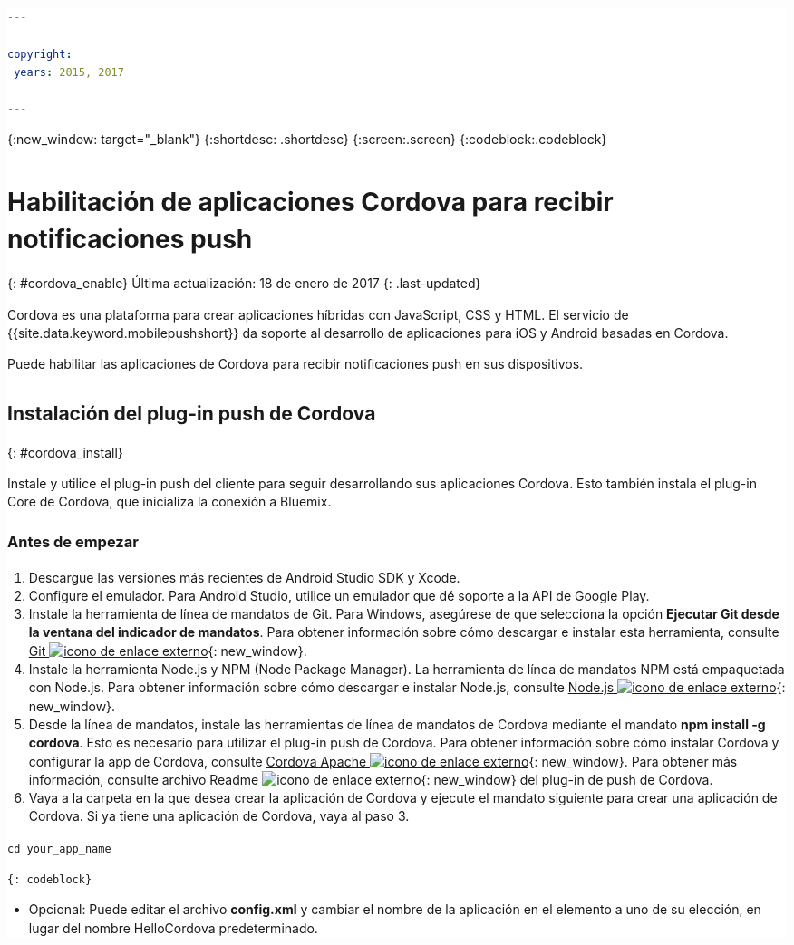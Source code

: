 ```yaml
---

copyright:
 years: 2015, 2017

---
```


{:new_window: target="_blank"}
{:shortdesc: .shortdesc}
{:screen:.screen}
{:codeblock:.codeblock}

# Habilitación de aplicaciones Cordova para recibir notificaciones push
{: #cordova_enable}
Última actualización: 18 de enero de 2017
{: .last-updated}

Cordova es una plataforma para crear aplicaciones híbridas con JavaScript, CSS y HTML. El servicio de {{site.data.keyword.mobilepushshort}} da soporte al desarrollo de aplicaciones para iOS y Android basadas en Cordova.

Puede habilitar las aplicaciones de Cordova para recibir notificaciones push en sus dispositivos.

## Instalación del plug-in push de Cordova
{: #cordova_install}

Instale y utilice el plug-in push del cliente para seguir desarrollando sus aplicaciones Cordova. Esto también instala el plug-in Core de Cordova, que inicializa la conexión a Bluemix.

### Antes de empezar

1. Descargue las versiones más recientes de Android Studio SDK y Xcode.
1. Configure el emulador. Para Android Studio, utilice un emulador que dé soporte a la API de Google Play.
1. Instale la herramienta de línea de mandatos de Git. Para Windows, asegúrese de que selecciona la opción **Ejecutar Git desde la ventana del indicador de mandatos**. Para obtener información sobre cómo descargar e instalar esta herramienta, consulte [Git ![icono de enlace externo](../../icons/launch-glyph.svg "icono de enlace externo")](https://git-scm.com/downloads){: new_window}.
1. Instale la herramienta Node.js y NPM (Node Package Manager). La herramienta de línea de mandatos NPM está empaquetada con Node.js. Para obtener información sobre cómo descargar e instalar Node.js, consulte [Node.js ![icono de enlace externo](../../icons/launch-glyph.svg "icono de enlace externo")](https://nodejs.org/en/download/){: new_window}.
1. Desde la línea de mandatos, instale las herramientas de línea de mandatos de Cordova mediante el mandato **npm install -g cordova**. Esto es necesario para utilizar el plug-in push de Cordova. Para obtener información sobre cómo instalar Cordova y configurar la app de Cordova, consulte [Cordova Apache ![icono de enlace externo](../../icons/launch-glyph.svg "icono de enlace externo")](https://cordova.apache.org/#getstarted){: new_window}. Para obtener más información, consulte [archivo Readme ![icono de enlace externo](../../icons/launch-glyph.svg "icono de enlace externo")](https://github.com/ibm-bluemix-mobile-services/bms-clientsdk-cordova-plugin-push){: new_window} del plug-in de push de Cordova.
1. Vaya a la carpeta en la que desea crear la aplicación de Cordova y ejecute el mandato siguiente para crear una aplicación de Cordova. Si ya tiene una aplicación de Cordova, vaya al paso 3.
```cordova create your_app_name
cd your_app_name
```
	{: codeblock}
- Opcional: Puede editar el archivo **config.xml** y cambiar el nombre de la aplicación en el elemento <name> a uno de su elección, en lugar del nombre HelloCordova predeterminado.
